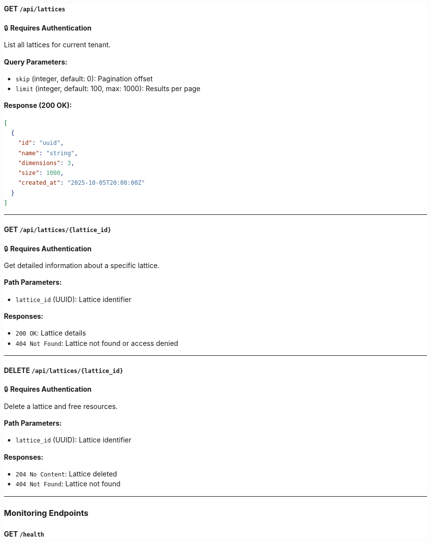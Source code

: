 #### GET `/api/lattices`

🔒 **Requires Authentication**

List all lattices for current tenant.

**Query Parameters:**
- `skip` (integer, default: 0): Pagination offset
- `limit` (integer, default: 100, max: 1000): Results per page

**Response (200 OK):**
```json
[
  {
    "id": "uuid",
    "name": "string",
    "dimensions": 3,
    "size": 1000,
    "created_at": "2025-10-05T20:00:00Z"
  }
]
```

---

#### GET `/api/lattices/{lattice_id}`

🔒 **Requires Authentication**

Get detailed information about a specific lattice.

**Path Parameters:**
- `lattice_id` (UUID): Lattice identifier

**Responses:**
- `200 OK`: Lattice details
- `404 Not Found`: Lattice not found or access denied

---

#### DELETE `/api/lattices/{lattice_id}`

🔒 **Requires Authentication**

Delete a lattice and free resources.

**Path Parameters:**
- `lattice_id` (UUID): Lattice identifier

**Responses:**
- `204 No Content`: Lattice deleted
- `404 Not Found`: Lattice not found

---

### Monitoring Endpoints

#### GET `/health`
